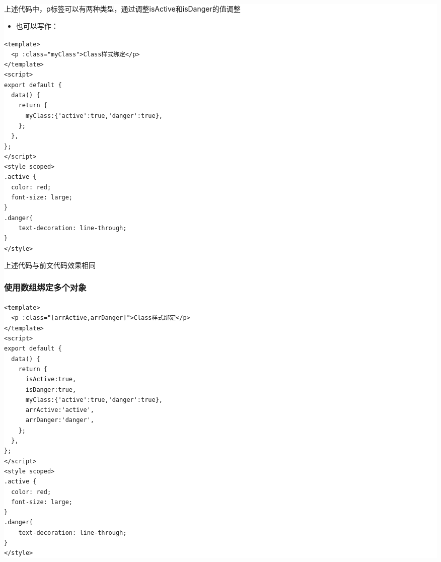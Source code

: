 上述代码中，p标签可以有两种类型，通过调整isActive和isDanger的值调整

+ 也可以写作：

```vue
<template>
  <p :class="myClass">Class样式绑定</p>
</template>
<script>
export default {
  data() {
    return {
      myClass:{'active':true,'danger':true},
    };
  },
};
</script>
<style scoped>
.active {
  color: red;
  font-size: large;
}
.danger{
    text-decoration: line-through;
}
</style>
```

上述代码与前文代码效果相同

### 使用数组绑定多个对象

```vue
<template>
  <p :class="[arrActive,arrDanger]">Class样式绑定</p>
</template>
<script>
export default {
  data() {
    return {
      isActive:true,
      isDanger:true,
      myClass:{'active':true,'danger':true},
      arrActive:'active',
      arrDanger:'danger',
    };
  },
};
</script>
<style scoped>
.active {
  color: red;
  font-size: large;
}
.danger{
    text-decoration: line-through;
}
</style>
```
